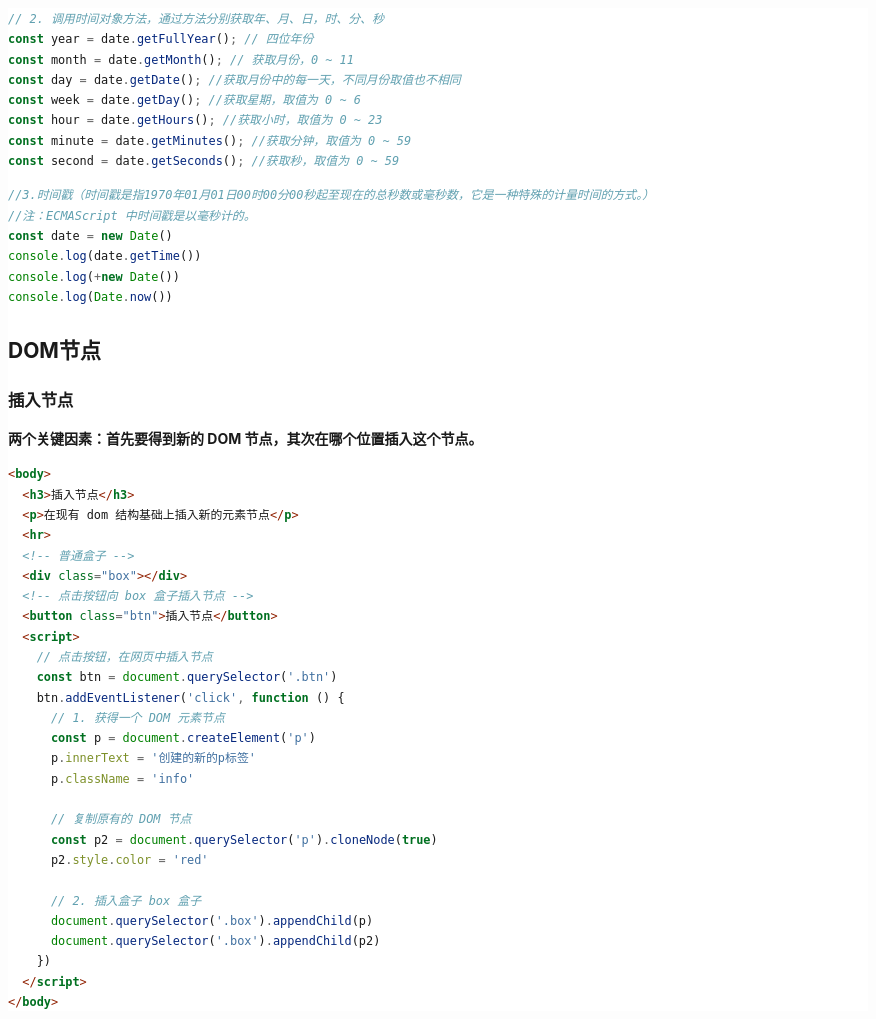```javascript
// 2. 调用时间对象方法，通过方法分别获取年、月、日，时、分、秒
const year = date.getFullYear(); // 四位年份
const month = date.getMonth(); // 获取月份，0 ~ 11
const day = date.getDate(); //获取月份中的每一天，不同月份取值也不相同
const week = date.getDay(); //获取星期，取值为 0 ~ 6
const hour = date.getHours(); //获取小时，取值为 0 ~ 23
const minute = date.getMinutes(); //获取分钟，取值为 0 ~ 59
const second = date.getSeconds(); //获取秒，取值为 0 ~ 59
```

```javascript
//3.时间戳（时间戳是指1970年01月01日00时00分00秒起至现在的总秒数或毫秒数，它是一种特殊的计量时间的方式。）
//注：ECMAScript 中时间戳是以毫秒计的。
const date = new Date()
console.log(date.getTime())
console.log(+new Date())
console.log(Date.now())
```

## DOM节点

### 插入节点

**两个关键因素：首先要得到新的 DOM 节点，其次在哪个位置插入这个节点。**

```html
<body>
  <h3>插入节点</h3>
  <p>在现有 dom 结构基础上插入新的元素节点</p>
  <hr>
  <!-- 普通盒子 -->
  <div class="box"></div>
  <!-- 点击按钮向 box 盒子插入节点 -->
  <button class="btn">插入节点</button>
  <script>
    // 点击按钮，在网页中插入节点
    const btn = document.querySelector('.btn')
    btn.addEventListener('click', function () {
      // 1. 获得一个 DOM 元素节点
      const p = document.createElement('p')
      p.innerText = '创建的新的p标签'
      p.className = 'info'
      
      // 复制原有的 DOM 节点
      const p2 = document.querySelector('p').cloneNode(true)
      p2.style.color = 'red'

      // 2. 插入盒子 box 盒子
      document.querySelector('.box').appendChild(p)
      document.querySelector('.box').appendChild(p2)
    })
  </script>
</body>
```
